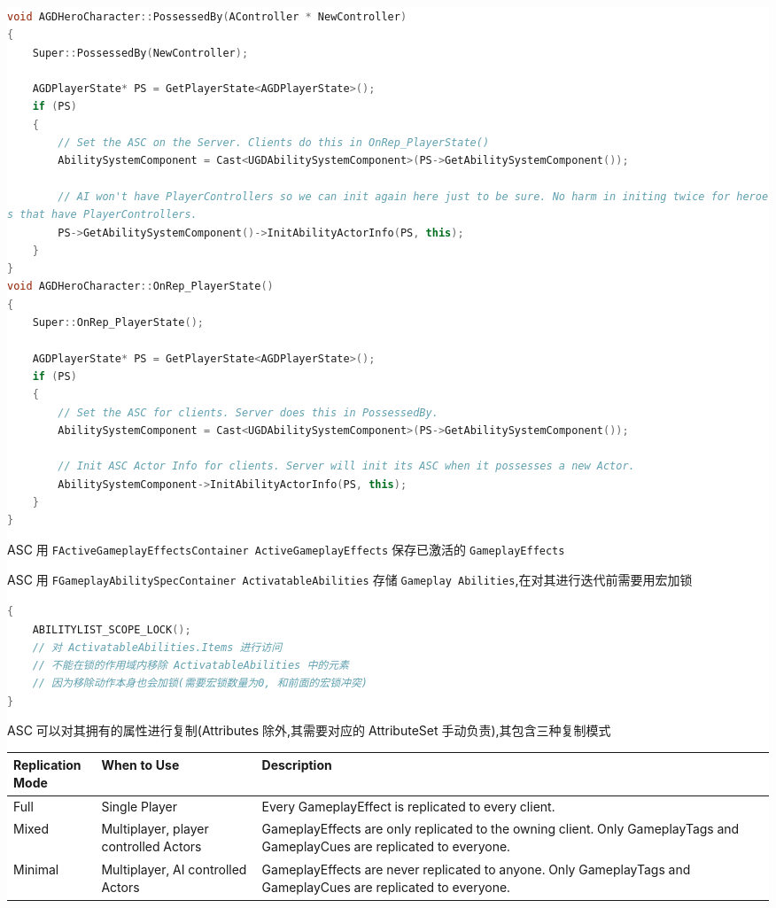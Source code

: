 ```C++
void AGDHeroCharacter::PossessedBy(AController * NewController)
{
    Super::PossessedBy(NewController);

    AGDPlayerState* PS = GetPlayerState<AGDPlayerState>();
    if (PS)
    {
        // Set the ASC on the Server. Clients do this in OnRep_PlayerState()
        AbilitySystemComponent = Cast<UGDAbilitySystemComponent>(PS->GetAbilitySystemComponent());

        // AI won't have PlayerControllers so we can init again here just to be sure. No harm in initing twice for heroes that have PlayerControllers.
        PS->GetAbilitySystemComponent()->InitAbilityActorInfo(PS, this);
    }
}
void AGDHeroCharacter::OnRep_PlayerState()
{
    Super::OnRep_PlayerState();

    AGDPlayerState* PS = GetPlayerState<AGDPlayerState>();
    if (PS)
    {
        // Set the ASC for clients. Server does this in PossessedBy.
        AbilitySystemComponent = Cast<UGDAbilitySystemComponent>(PS->GetAbilitySystemComponent());

        // Init ASC Actor Info for clients. Server will init its ASC when it possesses a new Actor.
        AbilitySystemComponent->InitAbilityActorInfo(PS, this);
    }
}
```

ASC 用 `FActiveGameplayEffectsContainer ActiveGameplayEffects` 保存已激活的 `GameplayEffects`

ASC 用 `FGameplayAbilitySpecContainer ActivatableAbilities` 存储 `Gameplay Abilities`,在对其进行迭代前需要用宏加锁

```C++
{
    ABILITYLIST_SCOPE_LOCK();
    // 对 ActivatableAbilities.Items 进行访问
    // 不能在锁的作用域内移除 ActivatableAbilities 中的元素
    // 因为移除动作本身也会加锁(需要宏锁数量为0, 和前面的宏锁冲突)
}
```

ASC 可以对其拥有的属性进行复制(Attributes 除外,其需要对应的 AttributeSet 手动负责),其包含三种复制模式

| Replication Mode | When to Use                           | Description                                                                                                              |
| :--------------- | :------------------------------------ | :----------------------------------------------------------------------------------------------------------------------- |
| Full             | Single Player                         | Every GameplayEffect is replicated to every client.                                                                      |
| Mixed            | Multiplayer, player controlled Actors | GameplayEffects are only replicated to the owning client. Only GameplayTags and GameplayCues are replicated to everyone. |
| Minimal          | Multiplayer, AI controlled Actors     | GameplayEffects are never replicated to anyone. Only GameplayTags and GameplayCues are replicated to everyone.           |
